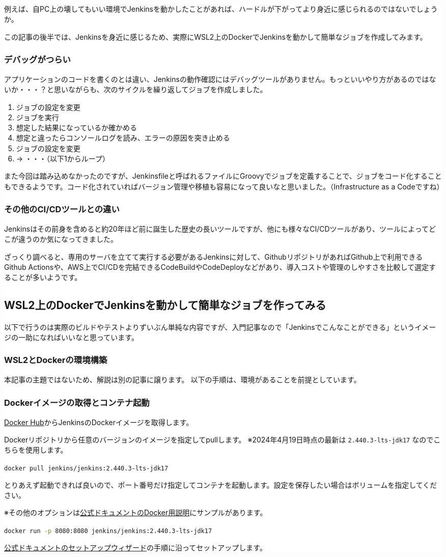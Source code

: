 例えば、自PC上の壊してもいい環境でJenkinsを動かしたことがあれば、ハードルが下がってより身近に感じられるのではないでしょうか。

この記事の後半では、Jenkinsを身近に感じるため、実際にWSL2上のDockerでJenkinsを動かして簡単なジョブを作成してみます。

### デバッグがつらい

アプリケーションのコードを書くのとは違い、Jenkinsの動作確認にはデバッグツールがありません。もっといいやり方があるのではないか・・・？と思いながらも、次のサイクルを繰り返してジョブを作成しました。

1. ジョブの設定を変更
2. ジョブを実行
3. 想定した結果になっているか確かめる
4. 想定と違ったらコンソールログを読み、エラーの原因を突き止める
5. ジョブの設定を変更
6.  → ・・・（以下1からループ）

また今回は踏み込めなかったのですが、Jenkinsfileと呼ばれるファイルにGroovyでジョブを定義することで、ジョブをコード化することもできるようです。コード化されていればバージョン管理や移植も容易になって良いなと思いました。（Infrastructure as a Codeですね）

### その他のCI/CDツールとの違い

Jenkinsはその前身を含めると約20年ほど前に誕生した歴史の長いツールですが、他にも様々なCI/CDツールがあり、ツールによってどこが違うのか気になってきました。

ざっくり調べると、専用のサーバを立てて実行する必要があるJenkinsに対して、GithubリポジトリがあればGithub上で利用できるGithub Actionsや、AWS上でCI/CDを完結できるCodeBuildやCodeDeployなどがあり、導入コストや管理のしやすさを比較して選定することが多いようです。

## WSL2上のDockerでJenkinsを動かして簡単なジョブを作ってみる

以下で行うのは実際のビルドやテストよりずいぶん単純な内容ですが、入門記事なので「Jenkinsでこんなことができる」というイメージの一助になればいいなと思っています。

### WSL2とDockerの環境構築

本記事の主題ではないため、解説は別の記事に譲ります。
以下の手順は、環境があることを前提としています。

### Dockerイメージの取得とコンテナ起動

[Docker Hub](https://hub.docker.com/r/jenkins/jenkins)からJenkinsのDockerイメージを取得します。

Dockerリポジトリから任意のバージョンのイメージを指定してpullします。
※2024年4月19日時点の最新は `2.440.3-lts-jdk17` なのでこちらを使用します。

```sh
docker pull jenkins/jenkins:2.440.3-lts-jdk17
```

とりあえず起動できれば良いので、ポート番号だけ指定してコンテナを起動します。設定を保存したい場合はボリュームを指定してください。

※その他のオプションは[公式ドキュメントのDocker用説明](https://www.jenkins.io/doc/book/installing/docker/)にサンプルがあります。

```sh
docker run -p 8080:8080 jenkins/jenkins:2.440.3-lts-jdk17
```

[公式ドキュメントのセットアップウィザード](https://www.jenkins.io/doc/book/installing/docker/#setup-wizard)の手順に沿ってセットアップします。
